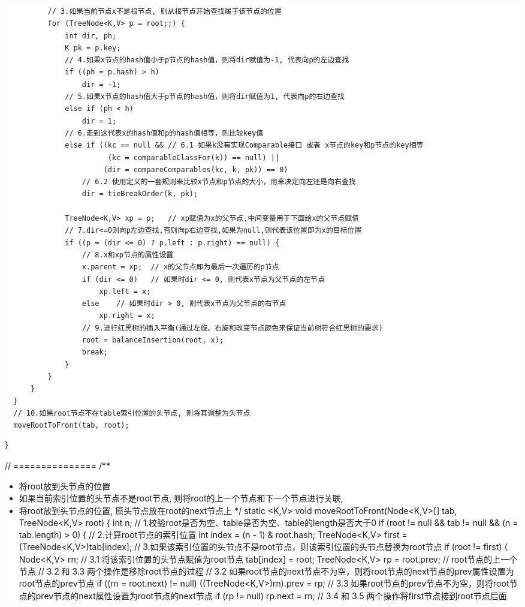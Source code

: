               // 3.如果当前节点x不是根节点, 则从根节点开始查找属于该节点的位置
              for (TreeNode<K,V> p = root;;) {
                  int dir, ph;
                  K pk = p.key;
                  // 4.如果x节点的hash值小于p节点的hash值，则将dir赋值为-1, 代表向p的左边查找
                  if ((ph = p.hash) > h)
                      dir = -1;
                  // 5.如果x节点的hash值大于p节点的hash值，则将dir赋值为1, 代表向p的右边查找
                  else if (ph < h)
                      dir = 1;
                  // 6.走到这代表x的hash值和p的hash值相等，则比较key值
                  else if ((kc == null && // 6.1 如果k没有实现Comparable接口 或者 x节点的key和p节点的key相等
                            (kc = comparableClassFor(k)) == null) ||
                           (dir = compareComparables(kc, k, pk)) == 0)
                      // 6.2 使用定义的一套规则来比较x节点和p节点的大小，用来决定向左还是向右查找
                      dir = tieBreakOrder(k, pk);
   
                  TreeNode<K,V> xp = p;   // xp赋值为x的父节点,中间变量用于下面给x的父节点赋值
                  // 7.dir<=0则向p左边查找,否则向p右边查找,如果为null,则代表该位置即为x的目标位置
                  if ((p = (dir <= 0) ? p.left : p.right) == null) {
                      // 8.x和xp节点的属性设置
                      x.parent = xp;  // x的父节点即为最后一次遍历的p节点
                      if (dir <= 0)   // 如果时dir <= 0, 则代表x节点为父节点的左节点
                          xp.left = x;
                      else    // 如果时dir > 0, 则代表x节点为父节点的右节点
                          xp.right = x;
                      // 9.进行红黑树的插入平衡(通过左旋、右旋和改变节点颜色来保证当前树符合红黑树的要求)
                      root = balanceInsertion(root, x);
                      break;
                  }
              }
          }
      }
      // 10.如果root节点不在table索引位置的头节点, 则将其调整为头节点
      moveRootToFront(tab, root);
  }
  
  // ===============
  /**
   * 将root放到头节点的位置
   * 如果当前索引位置的头节点不是root节点, 则将root的上一个节点和下一个节点进行关联,
   * 将root放到头节点的位置, 原头节点放在root的next节点上
   */
  static <K,V> void moveRootToFront(Node<K,V>[] tab, TreeNode<K,V> root) {
      int n;
      // 1.校验root是否为空、table是否为空、table的length是否大于0
      if (root != null && tab != null && (n = tab.length) > 0) {
          // 2.计算root节点的索引位置
          int index = (n - 1) & root.hash;
          TreeNode<K,V> first = (TreeNode<K,V>)tab[index];
          // 3.如果该索引位置的头节点不是root节点，则该索引位置的头节点替换为root节点
          if (root != first) {
              Node<K,V> rn;
              // 3.1 将该索引位置的头节点赋值为root节点
              tab[index] = root;
              TreeNode<K,V> rp = root.prev;   // root节点的上一个节点
              // 3.2 和 3.3 两个操作是移除root节点的过程
              // 3.2 如果root节点的next节点不为空，则将root节点的next节点的prev属性设置为root节点的prev节点
              if ((rn = root.next) != null)
                  ((TreeNode<K,V>)rn).prev = rp;
              // 3.3 如果root节点的prev节点不为空，则将root节点的prev节点的next属性设置为root节点的next节点
              if (rp != null)
                  rp.next = rn;
              // 3.4 和 3.5 两个操作将first节点接到root节点后面